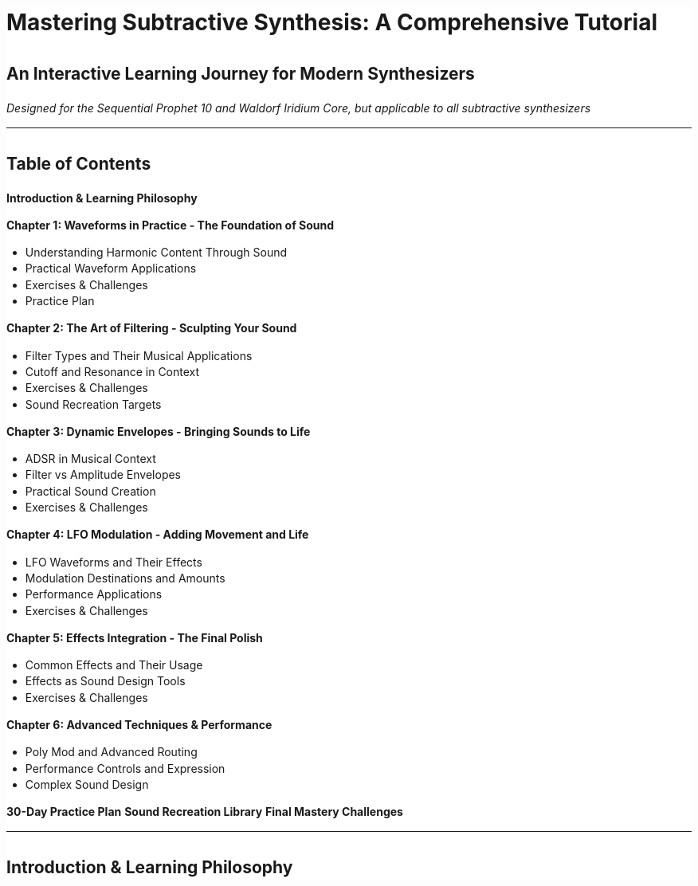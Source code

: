 # Mastering Subtractive Synthesis: A Comprehensive Tutorial
## An Interactive Learning Journey for Modern Synthesizers

*Designed for the Sequential Prophet 10 and Waldorf Iridium Core, but applicable to all subtractive synthesizers*

---

## Table of Contents

**Introduction & Learning Philosophy**

**Chapter 1: Waveforms in Practice - The Foundation of Sound**
- Understanding Harmonic Content Through Sound
- Practical Waveform Applications 
- Exercises & Challenges
- Practice Plan

**Chapter 2: The Art of Filtering - Sculpting Your Sound**
- Filter Types and Their Musical Applications
- Cutoff and Resonance in Context
- Exercises & Challenges
- Sound Recreation Targets

**Chapter 3: Dynamic Envelopes - Bringing Sounds to Life**
- ADSR in Musical Context
- Filter vs Amplitude Envelopes
- Practical Sound Creation
- Exercises & Challenges

**Chapter 4: LFO Modulation - Adding Movement and Life**
- LFO Waveforms and Their Effects
- Modulation Destinations and Amounts
- Performance Applications
- Exercises & Challenges

**Chapter 5: Effects Integration - The Final Polish**
- Common Effects and Their Usage
- Effects as Sound Design Tools
- Exercises & Challenges

**Chapter 6: Advanced Techniques & Performance**
- Poly Mod and Advanced Routing
- Performance Controls and Expression
- Complex Sound Design

**30-Day Practice Plan**
**Sound Recreation Library**
**Final Mastery Challenges**

---

## Introduction & Learning Philosophy

